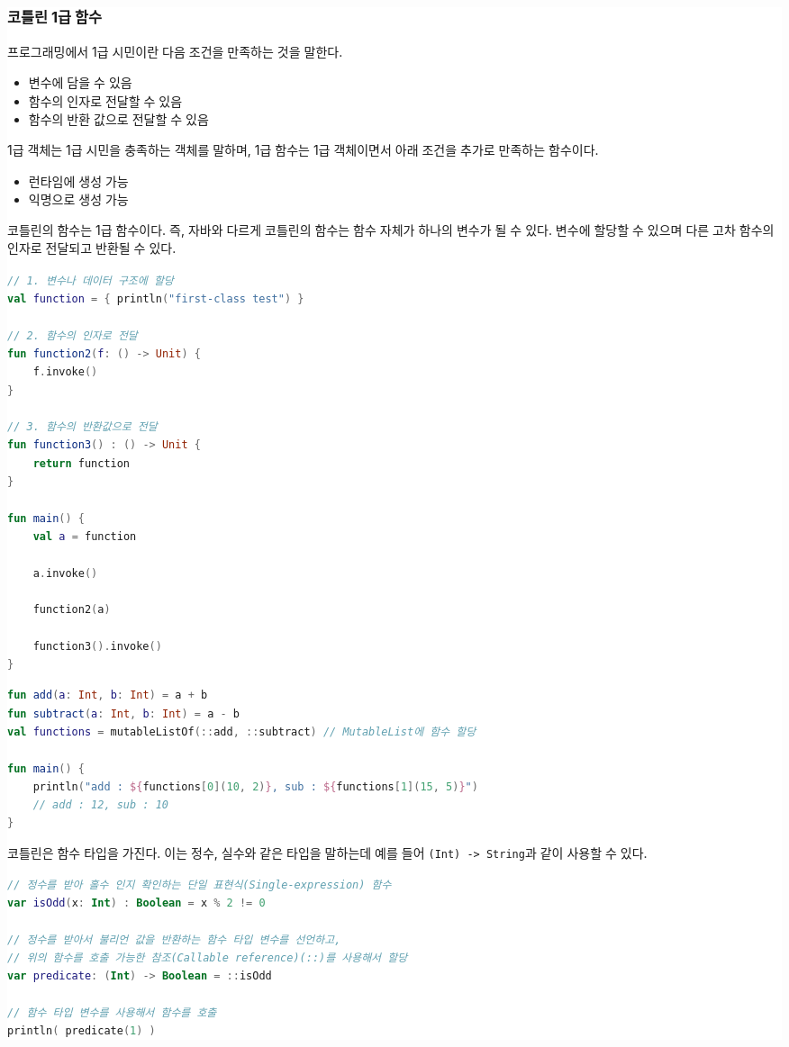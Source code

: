 ### 코틀린 1급 함수

프로그래밍에서 1급 시민이란 다음 조건을 만족하는 것을 말한다.

- 변수에 담을 수 있음
- 함수의 인자로 전달할 수 있음
- 함수의 반환 값으로 전달할 수 있음

1급 객체는 1급 시민을 충족하는 객체를 말하며, 1급 함수는 1급 객체이면서 아래 조건을 추가로 만족하는 함수이다.

- 런타임에 생성 가능
- 익명으로 생성 가능

코틀린의 함수는 1급 함수이다. 즉, 자바와 다르게 코틀린의 함수는 함수 자체가 하나의 변수가 될 수 있다. 변수에 할당할 수 있으며 다른 고차 함수의 인자로 전달되고 반환될 수 있다.

```kotlin
// 1. 변수나 데이터 구조에 할당
val function = { println("first-class test") }

// 2. 함수의 인자로 전달
fun function2(f: () -> Unit) {
    f.invoke()
}

// 3. 함수의 반환값으로 전달
fun function3() : () -> Unit {
    return function
}

fun main() {
    val a = function

    a.invoke()

    function2(a)

    function3().invoke()
}
```

```kotlin
fun add(a: Int, b: Int) = a + b
fun subtract(a: Int, b: Int) = a - b
val functions = mutableListOf(::add, ::subtract) // MutableList에 함수 할당

fun main() {
    println("add : ${functions[0](10, 2)}, sub : ${functions[1](15, 5)}")
    // add : 12, sub : 10
}
```

코틀린은 함수 타입을 가진다. 이는 정수, 실수와 같은 타입을 말하는데 예를 들어 `(Int) -> String`과 같이 사용할 수 있다. 

```kotlin
// 정수를 받아 홀수 인지 확인하는 단일 표현식(Single-expression) 함수
var isOdd(x: Int) : Boolean = x % 2 != 0

// 정수를 받아서 불리언 값을 반환하는 함수 타입 변수를 선언하고,
// 위의 함수를 호출 가능한 참조(Callable reference)(::)를 사용해서 할당
var predicate: (Int) -> Boolean = ::isOdd

// 함수 타입 변수를 사용해서 함수를 호출
println( predicate(1) )
```
